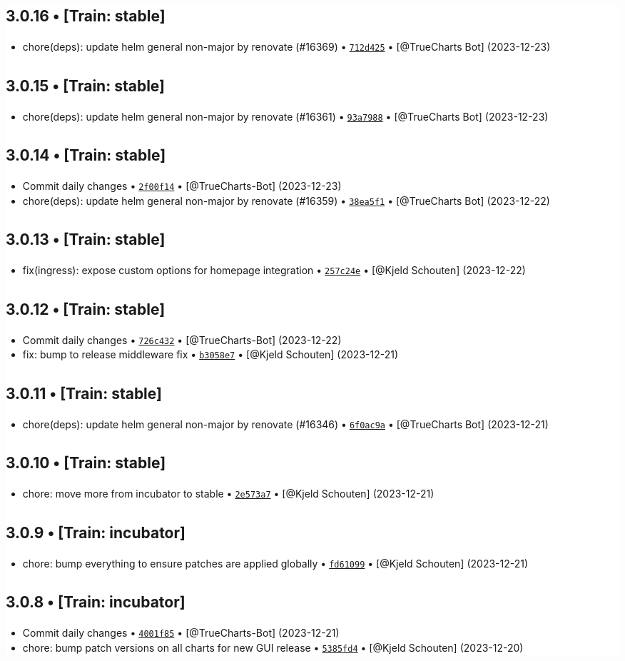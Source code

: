 ## 3.0.16 • [Train: stable]

- chore(deps): update helm general non-major by renovate (#16369) • [`712d425`](https://github.com/truecharts/charts/commit/712d4258469fde93cf79fe40a7e2510996830acc) • [@TrueCharts Bot] (2023-12-23)

## 3.0.15 • [Train: stable]

- chore(deps): update helm general non-major by renovate (#16361) • [`93a7988`](https://github.com/truecharts/charts/commit/93a7988815d5f843324f7f9e8d48abce4c8364f9) • [@TrueCharts Bot] (2023-12-23)

## 3.0.14 • [Train: stable]

- Commit daily changes • [`2f00f14`](https://github.com/truecharts/charts/commit/2f00f1410348fb30d1bccd03e1bdbff2f42cb86a) • [@TrueCharts-Bot] (2023-12-23)
- chore(deps): update helm general non-major by renovate (#16359) • [`38ea5f1`](https://github.com/truecharts/charts/commit/38ea5f1c8efa592831d96f232695bf2732d954f9) • [@TrueCharts Bot] (2023-12-22)

## 3.0.13 • [Train: stable]

- fix(ingress): expose custom options for homepage integration • [`257c24e`](https://github.com/truecharts/charts/commit/257c24ed26145a94e987013c0f4e4002d2fca17c) • [@Kjeld Schouten] (2023-12-22)

## 3.0.12 • [Train: stable]

- Commit daily changes • [`726c432`](https://github.com/truecharts/charts/commit/726c4327b81a06a1a187a22e765f237290cd338f) • [@TrueCharts-Bot] (2023-12-22)
- fix: bump to release middleware fix • [`b3058e7`](https://github.com/truecharts/charts/commit/b3058e799e191e67a993df88a98703b592f90d52) • [@Kjeld Schouten] (2023-12-21)

## 3.0.11 • [Train: stable]

- chore(deps): update helm general non-major by renovate (#16346) • [`6f0ac9a`](https://github.com/truecharts/charts/commit/6f0ac9ae203aafaa4ddd1f0b64119206a770fae9) • [@TrueCharts Bot] (2023-12-21)

## 3.0.10 • [Train: stable]

- chore: move more from incubator to stable • [`2e573a7`](https://github.com/truecharts/charts/commit/2e573a79da926f22b7b7f366556d032c8936b714) • [@Kjeld Schouten] (2023-12-21)

## 3.0.9 • [Train: incubator]

- chore: bump everything to ensure patches are applied globally • [`fd61099`](https://github.com/truecharts/charts/commit/fd610994c16b629ce53928fbff879d3247ecf749) • [@Kjeld Schouten] (2023-12-21)

## 3.0.8 • [Train: incubator]

- Commit daily changes • [`4001f85`](https://github.com/truecharts/charts/commit/4001f85191369c29f62f1c07c27053a94804b89b) • [@TrueCharts-Bot] (2023-12-21)
- chore: bump patch versions on all charts for new GUI release • [`5385fd4`](https://github.com/truecharts/charts/commit/5385fd4cbeffe8b2fc93c13351c14ed05545aeb9) • [@Kjeld Schouten] (2023-12-20)
